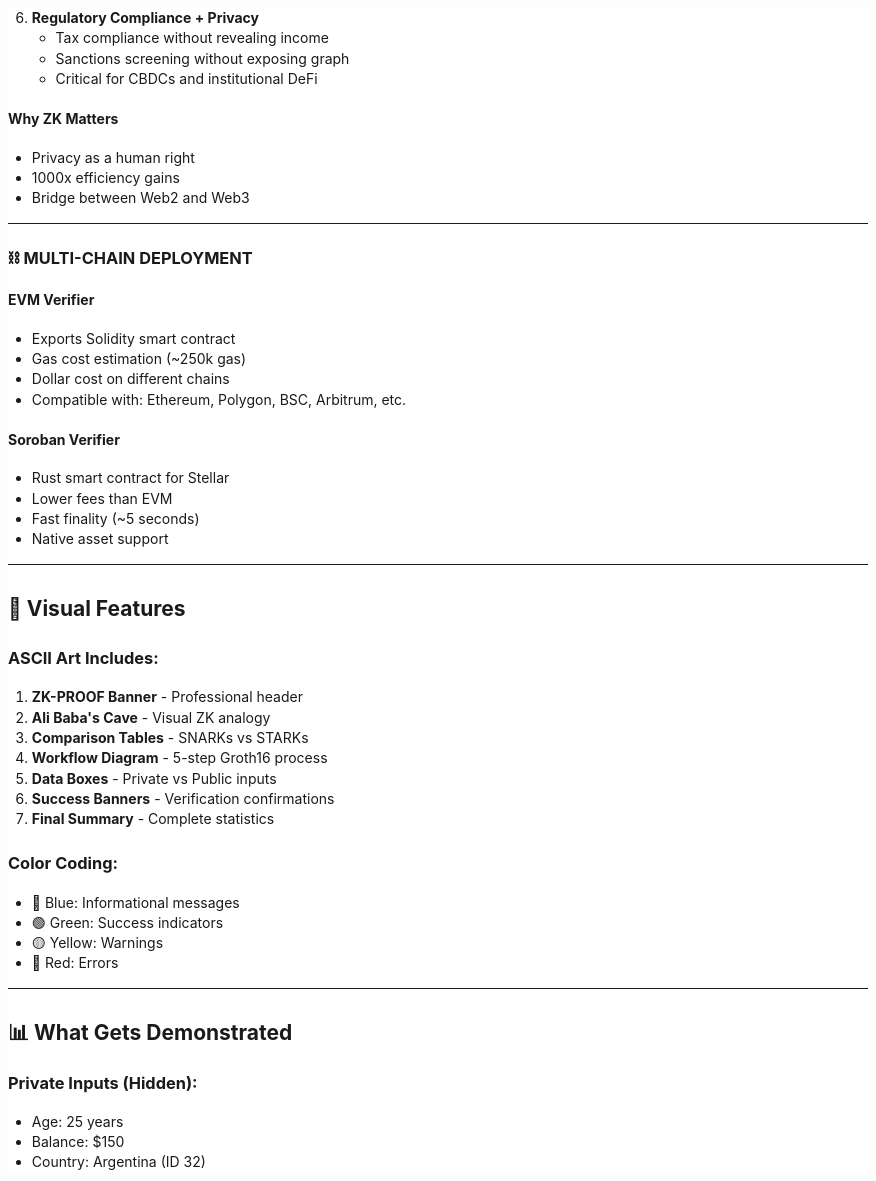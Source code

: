 6. **Regulatory Compliance + Privacy**
   - Tax compliance without revealing income
   - Sanctions screening without exposing graph
   - Critical for CBDCs and institutional DeFi

#### Why ZK Matters
- Privacy as a human right
- 1000x efficiency gains
- Bridge between Web2 and Web3

---

### ⛓️ **MULTI-CHAIN DEPLOYMENT**

#### EVM Verifier
- Exports Solidity smart contract
- Gas cost estimation (~250k gas)
- Dollar cost on different chains
- Compatible with: Ethereum, Polygon, BSC, Arbitrum, etc.

#### Soroban Verifier
- Rust smart contract for Stellar
- Lower fees than EVM
- Fast finality (~5 seconds)
- Native asset support

---

## 🎨 Visual Features

### ASCII Art Includes:

1. **ZK-PROOF Banner** - Professional header
2. **Ali Baba's Cave** - Visual ZK analogy
3. **Comparison Tables** - SNARKs vs STARKs
4. **Workflow Diagram** - 5-step Groth16 process
5. **Data Boxes** - Private vs Public inputs
6. **Success Banners** - Verification confirmations
7. **Final Summary** - Complete statistics

### Color Coding:
- 🔵 Blue: Informational messages
- 🟢 Green: Success indicators
- 🟡 Yellow: Warnings
- 🔴 Red: Errors

---

## 📊 What Gets Demonstrated

### Private Inputs (Hidden):
- Age: 25 years
- Balance: $150
- Country: Argentina (ID 32)
